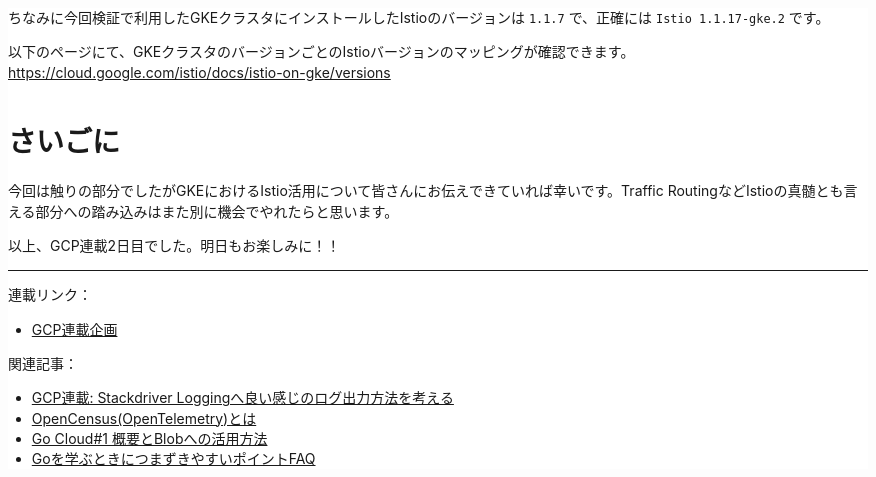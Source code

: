 ちなみに今回検証で利用したGKEクラスタにインストールしたIstioのバージョンは `1.1.7` で、正確には `Istio 1.1.17-gke.2` です。

以下のページにて、GKEクラスタのバージョンごとのIstioバージョンのマッピングが確認できます。
https://cloud.google.com/istio/docs/istio-on-gke/versions


# さいごに
今回は触りの部分でしたがGKEにおけるIstio活用について皆さんにお伝えできていれば幸いです。Traffic RoutingなどIstioの真髄とも言える部分への踏み込みはまた別に機会でやれたらと思います。

以上、GCP連載2日目でした。明日もお楽しみに！！


------------
連載リンク：

* [GCP連載企画](https://future-architect.github.io/tags/GCP%98A%8D%DA/)

関連記事：

* [GCP連載: Stackdriver Loggingへ良い感じのログ出力方法を考える](https://future-architect.github.io/articles/20200205/)
* [OpenCensus(OpenTelemetry)とは](https://future-architect.github.io/articles/20190604/)
* [Go Cloud#1 概要とBlobへの活用方法](https://future-architect.github.io/articles/20191111/)
* [Goを学ぶときにつまずきやすいポイントFAQ](https://future-architect.github.io/articles/20190713/)


